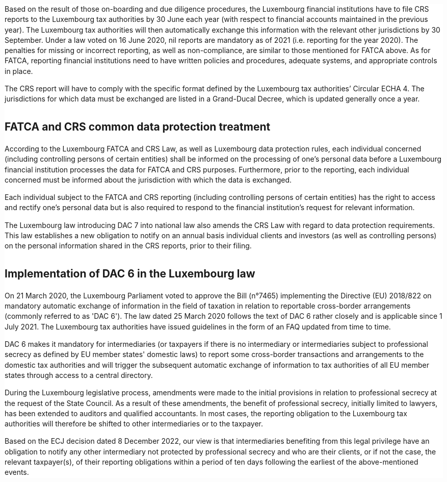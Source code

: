 Based on the result of those on-boarding and due diligence procedures, the Luxembourg financial institutions have to file CRS reports to the Luxembourg tax authorities by 30 June each year (with respect to financial accounts maintained in the previous year). The Luxembourg tax authorities will then automatically exchange this information with the relevant other jurisdictions by 30 September. Under a law voted on 16 June 2020, nil reports are mandatory as of 2021 (i.e. reporting for the year 2020). The penalties for missing or incorrect reporting, as well as non-compliance, are similar to those mentioned for FATCA above. As for FATCA, reporting financial institutions need to have written policies and procedures, adequate systems, and appropriate controls in place.

The CRS report will have to comply with the specific format defined by the Luxembourg tax authorities’ Circular ECHA 4. The jurisdictions for which data must be exchanged are listed in a Grand-Ducal Decree, which is updated generally once a year.

## FATCA and CRS common data protection treatment

According to the Luxembourg FATCA and CRS Law, as well as Luxembourg data protection rules, each individual concerned (including controlling persons of certain entities) shall be informed on the processing of one’s personal data before a Luxembourg financial institution processes the data for FATCA and CRS purposes. Furthermore, prior to the reporting, each individual concerned must be informed about the jurisdiction with which the data is exchanged.

Each individual subject to the FATCA and CRS reporting (including controlling persons of certain entities) has the right to access and rectify one’s personal data but is also required to respond to the financial institution’s request for relevant information.

The Luxembourg law introducing DAC 7 into national law also amends the CRS Law with regard to data protection requirements. This law establishes a new obligation to notify on an annual basis individual clients and investors (as well as controlling persons) on the personal information shared in the CRS reports, prior to their filing.

## Implementation of DAC 6 in the Luxembourg law

On 21 March 2020, the Luxembourg Parliament voted to approve the Bill (n°7465) implementing the Directive (EU) 2018/822 on mandatory automatic exchange of information in the field of taxation in relation to reportable cross-border arrangements (commonly referred to as 'DAC 6'). The law dated 25 March 2020 follows the text of DAC 6 rather closely and is applicable since 1 July 2021. The Luxembourg tax authorities have issued guidelines in the form of an FAQ updated from time to time.

DAC 6 makes it mandatory for intermediaries (or taxpayers if there is no intermediary or intermediaries subject to professional secrecy as defined by EU member states' domestic laws) to report some cross-border transactions and arrangements to the domestic tax authorities and will trigger the subsequent automatic exchange of information to tax authorities of all EU member states through access to a central directory.

During the Luxembourg legislative process, amendments were made to the initial provisions in relation to professional secrecy at the request of the State Council. As a result of these amendments, the benefit of professional secrecy, initially limited to lawyers, has been extended to auditors and qualified accountants. In most cases, the reporting obligation to the Luxembourg tax authorities will therefore be shifted to other intermediaries or to the taxpayer.

Based on the ECJ decision dated 8 December 2022, our view is that intermediaries benefiting from this legal privilege have an obligation to notify any other intermediary not protected by professional secrecy and who are their clients, or if not the case, the relevant taxpayer(s), of their reporting obligations within a period of ten days following the earliest of the above-mentioned events.
